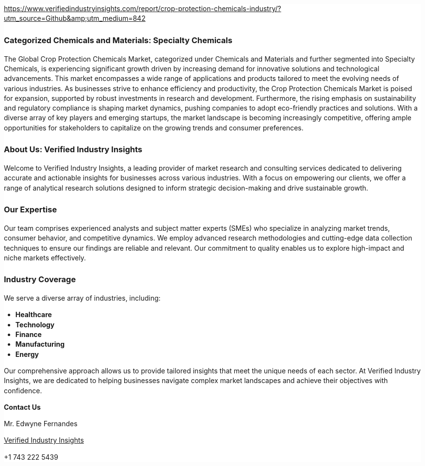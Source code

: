 </strong><a href="https://www.verifiedindustryinsights.com/report/crop-protection-chemicals-industry/?utm_source=Github&amp;utm_medium=842">https://www.verifiedindustryinsights.com/report/crop-protection-chemicals-industry/?utm_source=Github&amp;utm_medium=842</a>&nbsp;</p><h3>Categorized Chemicals and Materials: Specialty Chemicals </h3><p>The Global Crop Protection Chemicals Market, categorized under Chemicals and Materials and further segmented into Specialty Chemicals, is experiencing significant growth driven by increasing demand for innovative solutions and technological advancements. This market encompasses a wide range of applications and products tailored to meet the evolving needs of various industries. As businesses strive to enhance efficiency and productivity, the Crop Protection Chemicals Market is poised for expansion, supported by robust investments in research and development. Furthermore, the rising emphasis on sustainability and regulatory compliance is shaping market dynamics, pushing companies to adopt eco-friendly practices and solutions. With a diverse array of key players and emerging startups, the market landscape is becoming increasingly competitive, offering ample opportunities for stakeholders to capitalize on the growing trends and consumer preferences.</p><h3>About Us: Verified Industry Insights</h3><p>Welcome to Verified Industry Insights, a leading provider of market research and consulting services dedicated to delivering accurate and actionable insights for businesses across various industries. With a focus on empowering our clients, we offer a range of analytical research solutions designed to inform strategic decision-making and drive sustainable growth.</p><h3>Our Expertise</h3><p>Our team comprises experienced analysts and subject matter experts (SMEs) who specialize in analyzing market trends, consumer behavior, and competitive dynamics. We employ advanced research methodologies and cutting-edge data collection techniques to ensure our findings are reliable and relevant. Our commitment to quality enables us to explore high-impact and niche markets effectively.</p><h3>Industry Coverage</h3><p>We serve a diverse array of industries, including:</p><ul><li><strong>Healthcare</strong></li><li><strong>Technology</strong></li><li><strong>Finance</strong></li><li><strong>Manufacturing</strong></li><li><strong>Energy</strong></li></ul><p>Our comprehensive approach allows us to provide tailored insights that meet the unique needs of each sector. At Verified Industry Insights, we are dedicated to helping businesses navigate complex market landscapes and achieve their objectives with confidence.</p><p><strong>Contact Us</strong></p><p>Mr. Edwyne Fernandes</p><p><a href="https://www.verifiedindustryinsights.com/">Verified Industry Insights</a></p><p>+1 743 222 5439</p>
